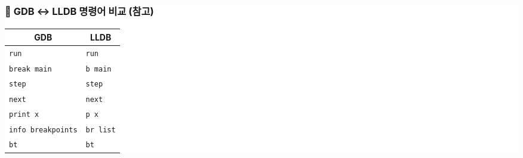 
### 🔹 **GDB ↔ LLDB 명령어 비교 (참고)**
| GDB | LLDB |
|-----|------|
| `run` | `run` |
| `break main` | `b main` |
| `step` | `step` |
| `next` | `next` |
| `print x` | `p x` |
| `info breakpoints` | `br list` |
| `bt` | `bt` |



